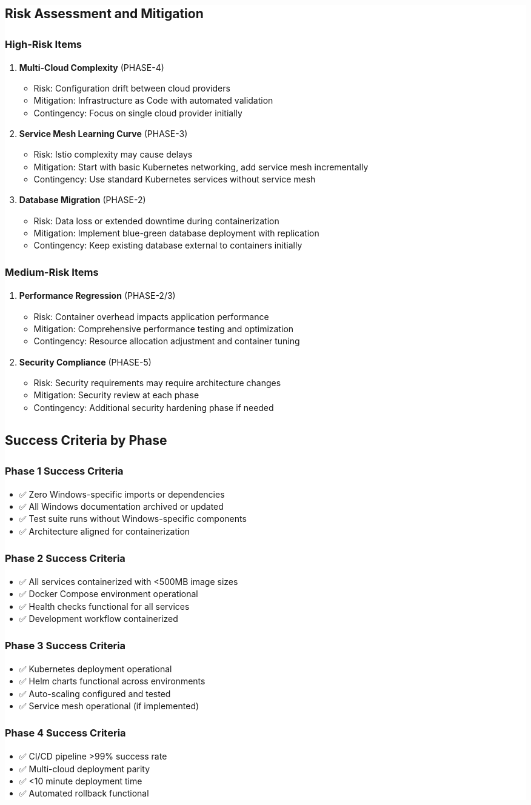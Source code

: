 ## Risk Assessment and Mitigation

### High-Risk Items
1. **Multi-Cloud Complexity** (PHASE-4)
   - Risk: Configuration drift between cloud providers
   - Mitigation: Infrastructure as Code with automated validation
   - Contingency: Focus on single cloud provider initially

2. **Service Mesh Learning Curve** (PHASE-3)
   - Risk: Istio complexity may cause delays
   - Mitigation: Start with basic Kubernetes networking, add service mesh incrementally
   - Contingency: Use standard Kubernetes services without service mesh

3. **Database Migration** (PHASE-2)
   - Risk: Data loss or extended downtime during containerization
   - Mitigation: Implement blue-green database deployment with replication
   - Contingency: Keep existing database external to containers initially

### Medium-Risk Items
1. **Performance Regression** (PHASE-2/3)
   - Risk: Container overhead impacts application performance
   - Mitigation: Comprehensive performance testing and optimization
   - Contingency: Resource allocation adjustment and container tuning

2. **Security Compliance** (PHASE-5)
   - Risk: Security requirements may require architecture changes
   - Mitigation: Security review at each phase
   - Contingency: Additional security hardening phase if needed

## Success Criteria by Phase

### Phase 1 Success Criteria
- ✅ Zero Windows-specific imports or dependencies
- ✅ All Windows documentation archived or updated
- ✅ Test suite runs without Windows-specific components
- ✅ Architecture aligned for containerization

### Phase 2 Success Criteria
- ✅ All services containerized with <500MB image sizes
- ✅ Docker Compose environment operational
- ✅ Health checks functional for all services
- ✅ Development workflow containerized

### Phase 3 Success Criteria
- ✅ Kubernetes deployment operational
- ✅ Helm charts functional across environments
- ✅ Auto-scaling configured and tested
- ✅ Service mesh operational (if implemented)

### Phase 4 Success Criteria
- ✅ CI/CD pipeline >99% success rate
- ✅ Multi-cloud deployment parity
- ✅ <10 minute deployment time
- ✅ Automated rollback functional
